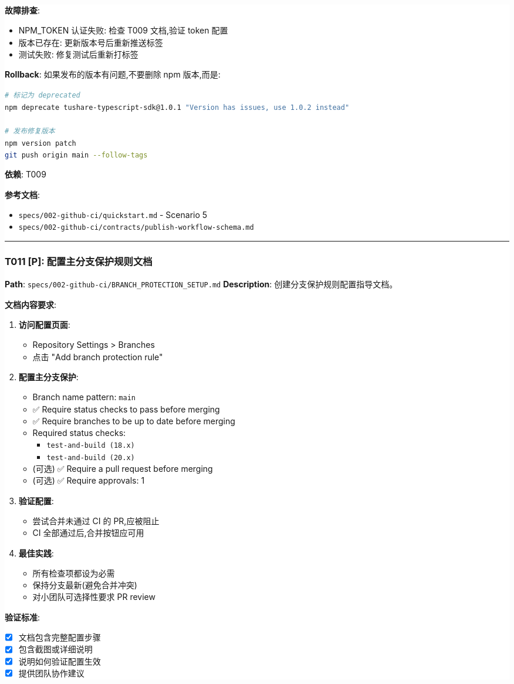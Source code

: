 **故障排查**:
- NPM_TOKEN 认证失败: 检查 T009 文档,验证 token 配置
- 版本已存在: 更新版本号后重新推送标签
- 测试失败: 修复测试后重新打标签

**Rollback**:
如果发布的版本有问题,不要删除 npm 版本,而是:
```bash
# 标记为 deprecated
npm deprecate tushare-typescript-sdk@1.0.1 "Version has issues, use 1.0.2 instead"

# 发布修复版本
npm version patch
git push origin main --follow-tags
```

**依赖**: T009

**参考文档**:
- `specs/002-github-ci/quickstart.md` - Scenario 5
- `specs/002-github-ci/contracts/publish-workflow-schema.md`

---

### T011 [P]: 配置主分支保护规则文档
**Path**: `specs/002-github-ci/BRANCH_PROTECTION_SETUP.md`
**Description**:
创建分支保护规则配置指导文档。

**文档内容要求**:
1. **访问配置页面**:
   - Repository Settings > Branches
   - 点击 "Add branch protection rule"

2. **配置主分支保护**:
   - Branch name pattern: `main`
   - ✅ Require status checks to pass before merging
   - ✅ Require branches to be up to date before merging
   - Required status checks:
     - `test-and-build (18.x)`
     - `test-and-build (20.x)`
   - (可选) ✅ Require a pull request before merging
   - (可选) ✅ Require approvals: 1

3. **验证配置**:
   - 尝试合并未通过 CI 的 PR,应被阻止
   - CI 全部通过后,合并按钮应可用

4. **最佳实践**:
   - 所有检查项都设为必需
   - 保持分支最新(避免合并冲突)
   - 对小团队可选择性要求 PR review

**验证标准**:
- [x] 文档包含完整配置步骤
- [x] 包含截图或详细说明
- [x] 说明如何验证配置生效
- [x] 提供团队协作建议
